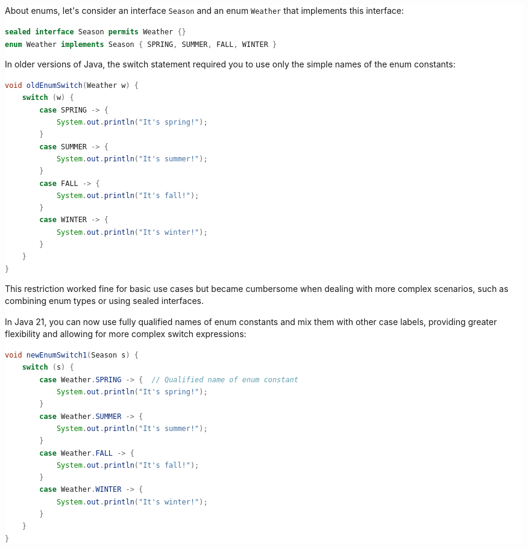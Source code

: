 About enums, let's consider an interface `Season` and an enum `Weather` that implements this interface:

```java
sealed interface Season permits Weather {}
enum Weather implements Season { SPRING, SUMMER, FALL, WINTER }
```

In older versions of Java, the switch statement required you to use only the simple names of the enum constants:

```java
void oldEnumSwitch(Weather w) {
    switch (w) {
        case SPRING -> {
            System.out.println("It's spring!");
        }
        case SUMMER -> {
            System.out.println("It's summer!");
        }
        case FALL -> {
            System.out.println("It's fall!");
        }
        case WINTER -> {
            System.out.println("It's winter!");
        }
    }
}
```

This restriction worked fine for basic use cases but became cumbersome when dealing with more complex scenarios, such as combining enum types or using sealed interfaces.

In Java 21, you can now use fully qualified names of enum constants and mix them with other case labels, providing greater flexibility and allowing for more complex switch expressions:

```java
void newEnumSwitch1(Season s) {
    switch (s) {
        case Weather.SPRING -> {  // Qualified name of enum constant
            System.out.println("It's spring!");
        }
        case Weather.SUMMER -> {
            System.out.println("It's summer!");
        }
        case Weather.FALL -> {
            System.out.println("It's fall!");
        }
        case Weather.WINTER -> {
            System.out.println("It's winter!");
        }
    }
}
```
